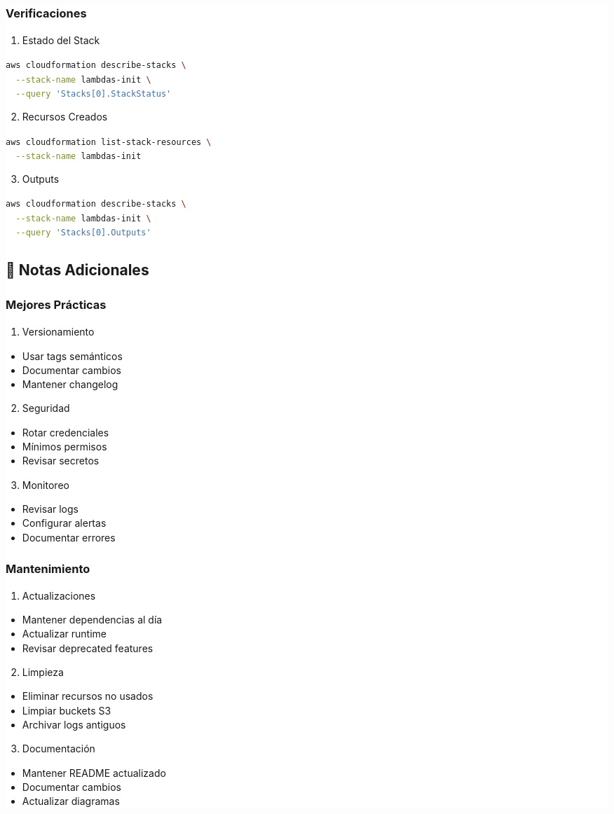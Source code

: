 ### Verificaciones

1. Estado del Stack
```bash
aws cloudformation describe-stacks \
  --stack-name lambdas-init \
  --query 'Stacks[0].StackStatus'
```

2. Recursos Creados
```bash
aws cloudformation list-stack-resources \
  --stack-name lambdas-init
```

3. Outputs
```bash
aws cloudformation describe-stacks \
  --stack-name lambdas-init \
  --query 'Stacks[0].Outputs'
```

## 📝 Notas Adicionales

### Mejores Prácticas

1. Versionamiento
- Usar tags semánticos
- Documentar cambios
- Mantener changelog

2. Seguridad
- Rotar credenciales
- Mínimos permisos
- Revisar secretos

3. Monitoreo
- Revisar logs
- Configurar alertas
- Documentar errores

### Mantenimiento

1. Actualizaciones
- Mantener dependencias al día
- Actualizar runtime
- Revisar deprecated features

2. Limpieza
- Eliminar recursos no usados
- Limpiar buckets S3
- Archivar logs antiguos

3. Documentación
- Mantener README actualizado
- Documentar cambios
- Actualizar diagramas